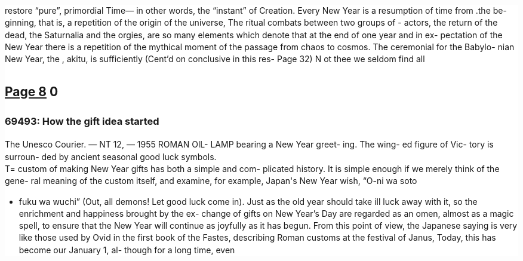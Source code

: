 restore “pure”, primordial Time— 
in other words, the “instant” of 
Creation. Every New Year is a 
resumption of time from .the be- 
ginning, that is, a repetition of the 
origin of the universe, The ritual 
combats between two groups of - 
actors, the return of the dead, the 
Saturnalia and the orgies, are so 
many elements which denote that 
at the end of one year and in ex- 
pectation of the New Year there 
is a repetition of the mythical 
moment of the passage from chaos 
to cosmos. 
The ceremonial for the Babylo- 
nian New Year, the , 
akitu, is sufficiently (Cent’d on 
conclusive in this res- Page 32) 
N ot thee we seldom find all 
   

## [Page 8](https://demo.humlab.umu.se/courier/069729engo.pdf#page=8) 0

### 69493: How the gift idea started

The Unesco Courier. — NT 12, — 1955 
ROMAN OlL- 
LAMP bearing a 
New Year greet- 
ing. The wing- 
ed figure of Vic- 
tory is surroun- 
ded by ancient 
seasonal good 
luck symbols.   
T= custom of making New Year 
gifts has both a simple and com- 
plicated history. It is simple 
enough if we merely think of the gene- 
ral meaning of the custom itself, and 
examine, for example, Japan's 
New Year wish, “O-ni wa soto 
- fuku wa wuchi” (Out, all 
demons! Let good luck come 
in). Just as the old year 
should take ill luck away with 
it, so the enrichment and 
happiness brought by the ex- 
change of gifts on New Year’s 
Day are regarded as an omen, 
almost as a magic spell, to 
ensure that the New Year will 
continue as joyfully as it has 
begun. 
From this point of view, the 
Japanese saying is very like 
those used by Ovid in the first 
book of the Fastes, describing 
Roman customs at the festival 
of Janus, Today, this has 
become our January 1, al- 
though for a long time, even 